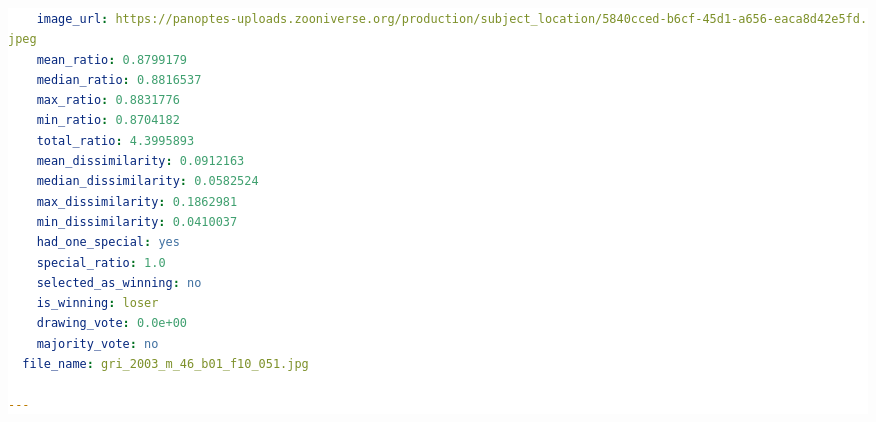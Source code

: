 ```yaml
    image_url: https://panoptes-uploads.zooniverse.org/production/subject_location/5840cced-b6cf-45d1-a656-eaca8d42e5fd.jpeg
    mean_ratio: 0.8799179
    median_ratio: 0.8816537
    max_ratio: 0.8831776
    min_ratio: 0.8704182
    total_ratio: 4.3995893
    mean_dissimilarity: 0.0912163
    median_dissimilarity: 0.0582524
    max_dissimilarity: 0.1862981
    min_dissimilarity: 0.0410037
    had_one_special: yes
    special_ratio: 1.0
    selected_as_winning: no
    is_winning: loser
    drawing_vote: 0.0e+00
    majority_vote: no
  file_name: gri_2003_m_46_b01_f10_051.jpg

---
```

